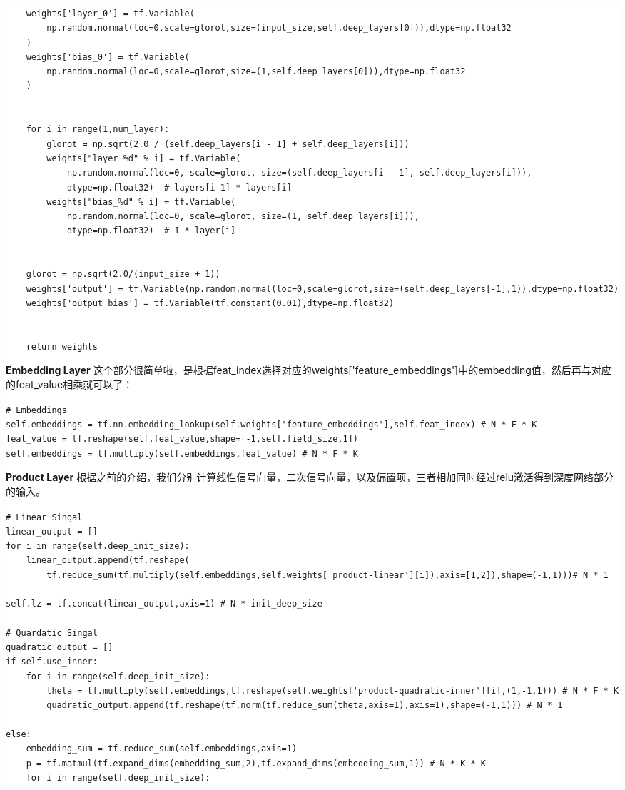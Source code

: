```
    weights['layer_0'] = tf.Variable(
        np.random.normal(loc=0,scale=glorot,size=(input_size,self.deep_layers[0])),dtype=np.float32
    )
    weights['bias_0'] = tf.Variable(
        np.random.normal(loc=0,scale=glorot,size=(1,self.deep_layers[0])),dtype=np.float32
    )


    for i in range(1,num_layer):
        glorot = np.sqrt(2.0 / (self.deep_layers[i - 1] + self.deep_layers[i]))
        weights["layer_%d" % i] = tf.Variable(
            np.random.normal(loc=0, scale=glorot, size=(self.deep_layers[i - 1], self.deep_layers[i])),
            dtype=np.float32)  # layers[i-1] * layers[i]
        weights["bias_%d" % i] = tf.Variable(
            np.random.normal(loc=0, scale=glorot, size=(1, self.deep_layers[i])),
            dtype=np.float32)  # 1 * layer[i]


    glorot = np.sqrt(2.0/(input_size + 1))
    weights['output'] = tf.Variable(np.random.normal(loc=0,scale=glorot,size=(self.deep_layers[-1],1)),dtype=np.float32)
    weights['output_bias'] = tf.Variable(tf.constant(0.01),dtype=np.float32)


    return weights
```

**Embedding Layer**
这个部分很简单啦，是根据feat_index选择对应的weights['feature_embeddings']中的embedding值，然后再与对应的feat_value相乘就可以了：

```
# Embeddings
self.embeddings = tf.nn.embedding_lookup(self.weights['feature_embeddings'],self.feat_index) # N * F * K
feat_value = tf.reshape(self.feat_value,shape=[-1,self.field_size,1])
self.embeddings = tf.multiply(self.embeddings,feat_value) # N * F * K
```

**Product Layer**
根据之前的介绍，我们分别计算线性信号向量，二次信号向量，以及偏置项，三者相加同时经过relu激活得到深度网络部分的输入。

```
# Linear Singal
linear_output = []
for i in range(self.deep_init_size):
    linear_output.append(tf.reshape(
        tf.reduce_sum(tf.multiply(self.embeddings,self.weights['product-linear'][i]),axis=[1,2]),shape=(-1,1)))# N * 1

self.lz = tf.concat(linear_output,axis=1) # N * init_deep_size

# Quardatic Singal
quadratic_output = []
if self.use_inner:
    for i in range(self.deep_init_size):
        theta = tf.multiply(self.embeddings,tf.reshape(self.weights['product-quadratic-inner'][i],(1,-1,1))) # N * F * K
        quadratic_output.append(tf.reshape(tf.norm(tf.reduce_sum(theta,axis=1),axis=1),shape=(-1,1))) # N * 1

else:
    embedding_sum = tf.reduce_sum(self.embeddings,axis=1)
    p = tf.matmul(tf.expand_dims(embedding_sum,2),tf.expand_dims(embedding_sum,1)) # N * K * K
    for i in range(self.deep_init_size):
```